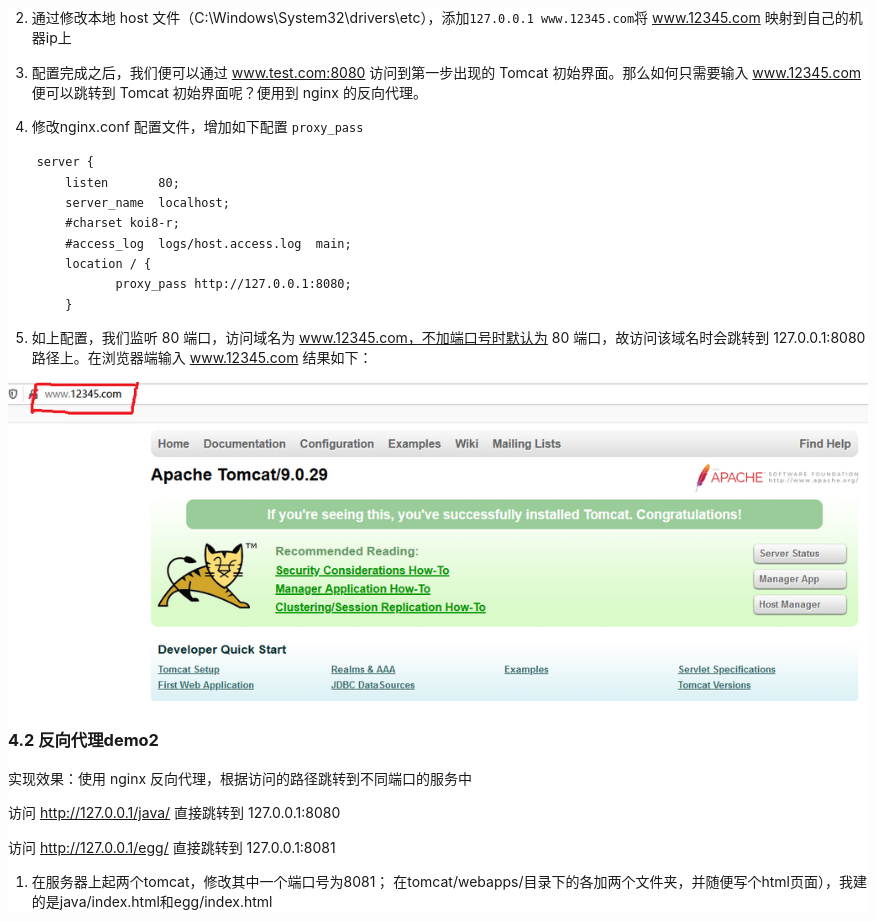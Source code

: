 

2. 通过修改本地 host 文件（C:\Windows\System32\drivers\etc），添加`127.0.0.1 www.12345.com`将 www.12345.com 映射到自己的机器ip上

3. 配置完成之后，我们便可以通过 www.test.com:8080 访问到第一步出现的 Tomcat 初始界面。那么如何只需要输入 www.12345.com 便可以跳转到 Tomcat 初始界面呢？便用到 nginx 的反向代理。 

4.  修改nginx.conf 配置文件，增加如下配置 `proxy_pass`

   ```
       server {
           listen       80;
           server_name  localhost;
           #charset koi8-r;
           #access_log  logs/host.access.log  main;
           location / {
                  proxy_pass http://127.0.0.1:8080;
           }
   
   ```

5.  如上配置，我们监听 80 端口，访问域名为 www.12345.com，不加端口号时默认为 80 端口，故访问该域名时会跳转到 127.0.0.1:8080 路径上。在浏览器端输入 www.12345.com 结果如下： 

![nginx-demo1](../_images/nginx/nginx-demo1.png)





### 4.2 反向代理demo2

实现效果：使用 nginx 反向代理，根据访问的路径跳转到不同端口的服务中 

访问 http://127.0.0.1/java/ 直接跳转到 127.0.0.1:8080

访问 http://127.0.0.1/egg/ 直接跳转到 127.0.0.1:8081

1. 在服务器上起两个tomcat，修改其中一个端口号为8081； 在tomcat/webapps/目录下的各加两个文件夹，并随便写个html页面），我建的是java/index.html和egg/index.html
